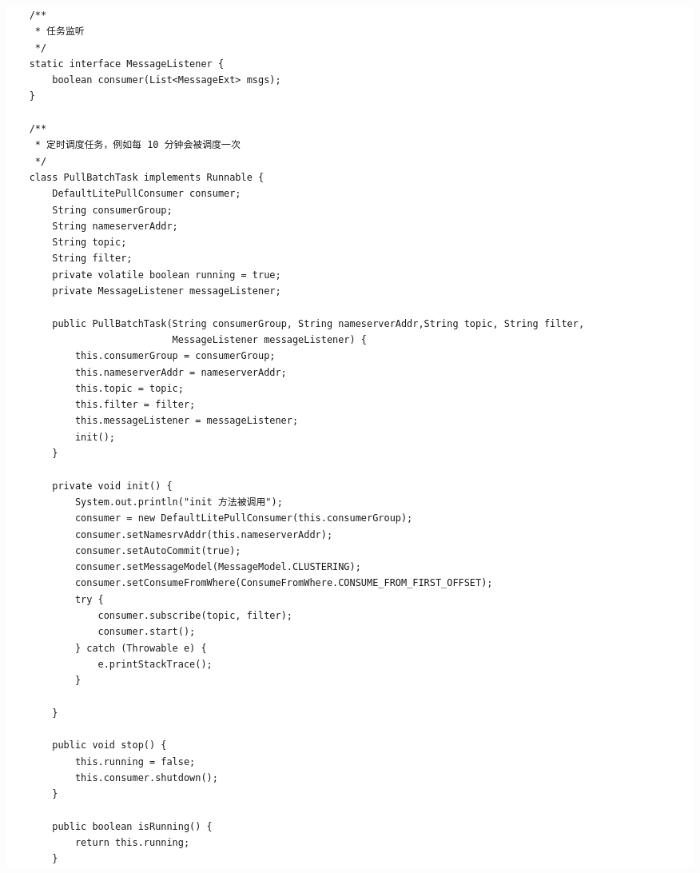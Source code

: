         /**
         * 任务监听
         */
        static interface MessageListener {
            boolean consumer(List<MessageExt> msgs);
        }
    
        /**
         * 定时调度任务，例如每 10 分钟会被调度一次
         */
        class PullBatchTask implements Runnable {
            DefaultLitePullConsumer consumer;
            String consumerGroup;
            String nameserverAddr;
            String topic;
            String filter;
            private volatile boolean running = true;
            private MessageListener messageListener;
    
            public PullBatchTask(String consumerGroup, String nameserverAddr,String topic, String filter, 
                                 MessageListener messageListener) {
                this.consumerGroup = consumerGroup;
                this.nameserverAddr = nameserverAddr;
                this.topic = topic;
                this.filter = filter;
                this.messageListener = messageListener;
                init();
            }
    
            private void init() {
                System.out.println("init 方法被调用");
                consumer = new DefaultLitePullConsumer(this.consumerGroup);
                consumer.setNamesrvAddr(this.nameserverAddr);
                consumer.setAutoCommit(true);
                consumer.setMessageModel(MessageModel.CLUSTERING);
                consumer.setConsumeFromWhere(ConsumeFromWhere.CONSUME_FROM_FIRST_OFFSET);
                try {
                    consumer.subscribe(topic, filter);
                    consumer.start();
                } catch (Throwable e) {
                    e.printStackTrace();
                }
    
            }
    
            public void stop() {
                this.running = false;
                this.consumer.shutdown();
            }
    
            public boolean isRunning() {
                return this.running;
            }
    